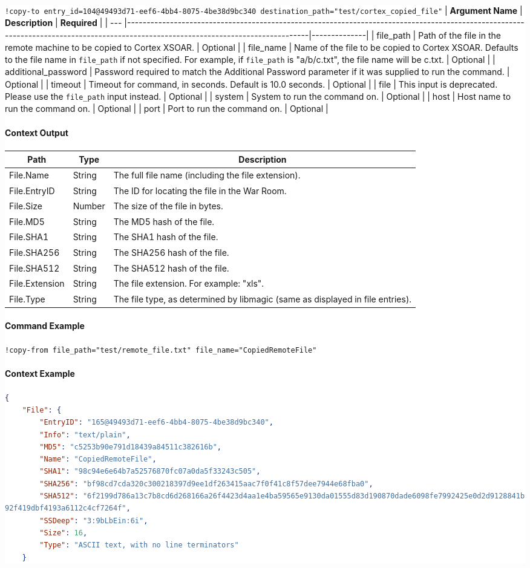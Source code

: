 ```!copy-to entry_id=104@49493d71-eef6-4bb4-8075-4be38d9bc340 destination_path="test/cortex_copied_file"```
| **Argument Name** | **Description**                                                                                                                                                                    | **Required** |
| --- |------------------------------------------------------------------------------------------------------------------------------------------------------------------------------------|--------------|
| file_path | Path of the file in the remote machine to be copied to Cortex XSOAR.                                                                                                               | Optional     | 
| file_name | Name of the file to be copied to Cortex XSOAR. Defaults to the file name in `file_path` if not specified. For example, if `file_path` is "a/b/c.txt", the file name will be c.txt. | Optional     | 
| additional_password | Password required to match the Additional Password parameter if it was supplied to run the command.                                                                      | Optional     | 
| timeout | Timeout for command, in seconds. Default is 10.0 seconds.                                                                                                                          | Optional     |
| file | This input is deprecated. Please use the `file_path` input instead.                                                                                                                | Optional     | 
| system | System to run the command on. | Optional | 
| host | Host name to run the command on. | Optional | 
| port | Port to run the command on. | Optional | 


#### Context Output

| **Path** | **Type** | **Description** |
| --- | --- | --- |
| File.Name | String | The full file name \(including the file extension\). | 
| File.EntryID | String | The ID for locating the file in the War Room. | 
| File.Size | Number | The size of the file in bytes. | 
| File.MD5 | String | The MD5 hash of the file. | 
| File.SHA1 | String | The SHA1 hash of the file. | 
| File.SHA256 | String | The SHA256 hash of the file. | 
| File.SHA512 | String | The SHA512 hash of the file. | 
| File.Extension | String | The file extension. For example: "xls". | 
| File.Type | String | The file type, as determined by libmagic \(same as displayed in file entries\). | 


#### Command Example

```!copy-from file_path="test/remote_file.txt" file_name="CopiedRemoteFile"```

#### Context Example

```json
{
    "File": {
        "EntryID": "165@49493d71-eef6-4bb4-8075-4be38d9bc340",
        "Info": "text/plain",
        "MD5": "c5253b90e791d18439a84511c382616b",
        "Name": "CopiedRemoteFile",
        "SHA1": "98c94e6e64b7a52576870fc07a0da5f33243c505",
        "SHA256": "bf98cd7cda320c300218397d9ee1df263415aac7f0f41c8f57dee7944e68fba0",
        "SHA512": "6f2199d786a13c7b8cd6d268166a26f4423d4aa1e4ba59565e9130da01555d83d190870dade6098fe7992425e0d2d9128841b92f419dbf4193a6112c4cf7264f",
        "SSDeep": "3:9bLbEin:6i",
        "Size": 16,
        "Type": "ASCII text, with no line terminators"
    }
```